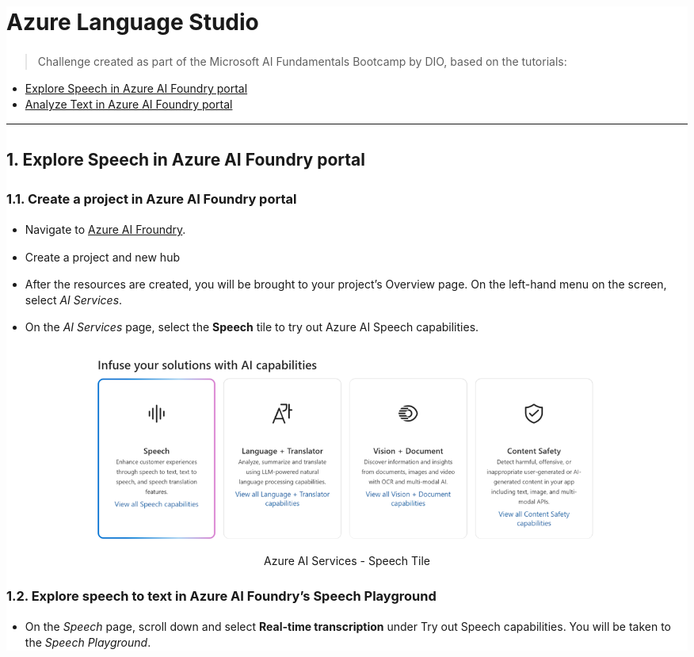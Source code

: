 # Azure Language Studio

> Challenge created as part of the Microsoft AI Fundamentals Bootcamp by DIO, based on the tutorials:

- [Explore Speech in Azure AI Foundry portal](https://aka.ms/ai900-speech)
- [Analyze Text in Azure AI Foundry portal](https://aka.ms/ai900-text-analysis)

---

## 1. Explore Speech in Azure AI Foundry portal

### 1.1. Create a project in Azure AI Foundry portal

- Navigate to [Azure AI Froundry](https://ai.azure.com/).

- Create a project and new hub

- After the resources are created, you will be brought to your project’s Overview page. On the left-hand menu on the screen, select _AI Services_.

- On the _AI Services_ page, select the **Speech** tile to try out Azure AI Speech capabilities.

<div align="center">
    <img src="./assets/speech-tile.png" title="Azure AI Services - Speech Tile" width="75%" /> 
</div>
<div align="center">Azure AI Services - Speech Tile</div>

### 1.2. Explore speech to text in Azure AI Foundry’s Speech Playground

- On the _Speech_ page, scroll down and select **Real-time transcription** under Try out Speech capabilities. You will be taken to the _Speech Playground_.

<div align="center">
